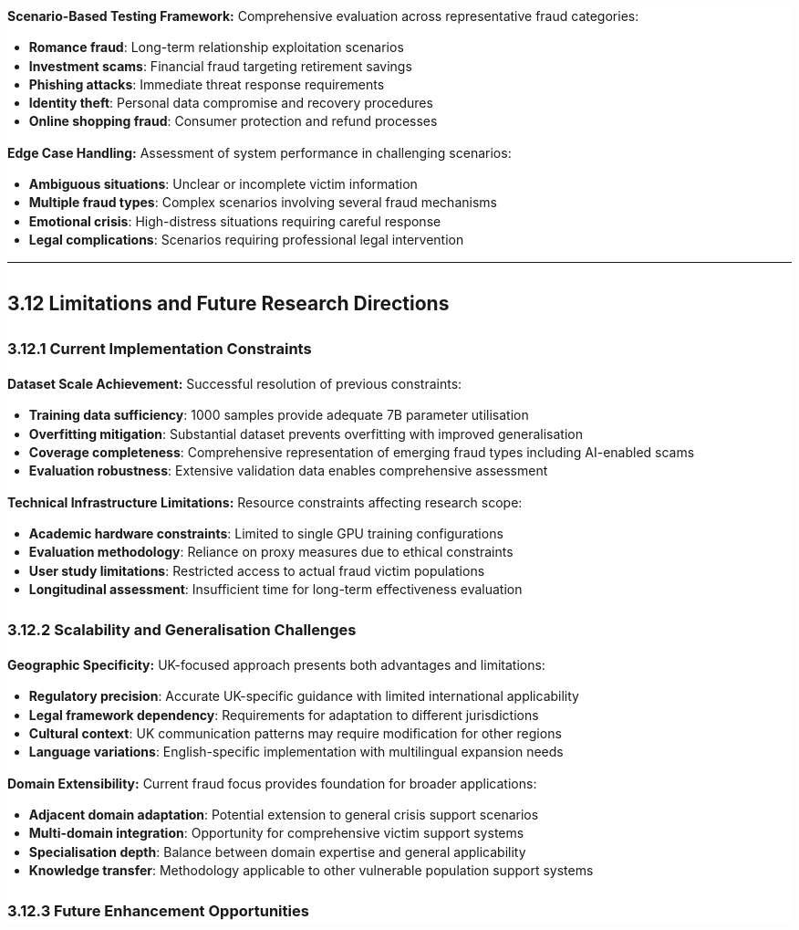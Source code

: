 **Scenario-Based Testing Framework:**
Comprehensive evaluation across representative fraud categories:
- **Romance fraud**: Long-term relationship exploitation scenarios
- **Investment scams**: Financial fraud targeting retirement savings
- **Phishing attacks**: Immediate threat response requirements
- **Identity theft**: Personal data compromise and recovery procedures
- **Online shopping fraud**: Consumer protection and refund processes

**Edge Case Handling:**
Assessment of system performance in challenging scenarios:
- **Ambiguous situations**: Unclear or incomplete victim information
- **Multiple fraud types**: Complex scenarios involving several fraud mechanisms
- **Emotional crisis**: High-distress situations requiring careful response
- **Legal complications**: Scenarios requiring professional legal intervention

---

## 3.12 Limitations and Future Research Directions

### 3.12.1 Current Implementation Constraints

**Dataset Scale Achievement:**
Successful resolution of previous constraints:
- **Training data sufficiency**: 1000 samples provide adequate 7B parameter utilisation
- **Overfitting mitigation**: Substantial dataset prevents overfitting with improved generalisation
- **Coverage completeness**: Comprehensive representation of emerging fraud types including AI-enabled scams
- **Evaluation robustness**: Extensive validation data enables comprehensive assessment

**Technical Infrastructure Limitations:**
Resource constraints affecting research scope:
- **Academic hardware constraints**: Limited to single GPU training configurations
- **Evaluation methodology**: Reliance on proxy measures due to ethical constraints
- **User study limitations**: Restricted access to actual fraud victim populations
- **Longitudinal assessment**: Insufficient time for long-term effectiveness evaluation

### 3.12.2 Scalability and Generalisation Challenges

**Geographic Specificity:**
UK-focused approach presents both advantages and limitations:
- **Regulatory precision**: Accurate UK-specific guidance with limited international applicability
- **Legal framework dependency**: Requirements for adaptation to different jurisdictions
- **Cultural context**: UK communication patterns may require modification for other regions
- **Language variations**: English-specific implementation with multilingual expansion needs

**Domain Extensibility:**
Current fraud focus provides foundation for broader applications:
- **Adjacent domain adaptation**: Potential extension to general crisis support scenarios
- **Multi-domain integration**: Opportunity for comprehensive victim support systems
- **Specialisation depth**: Balance between domain expertise and general applicability
- **Knowledge transfer**: Methodology applicable to other vulnerable population support systems

### 3.12.3 Future Enhancement Opportunities
